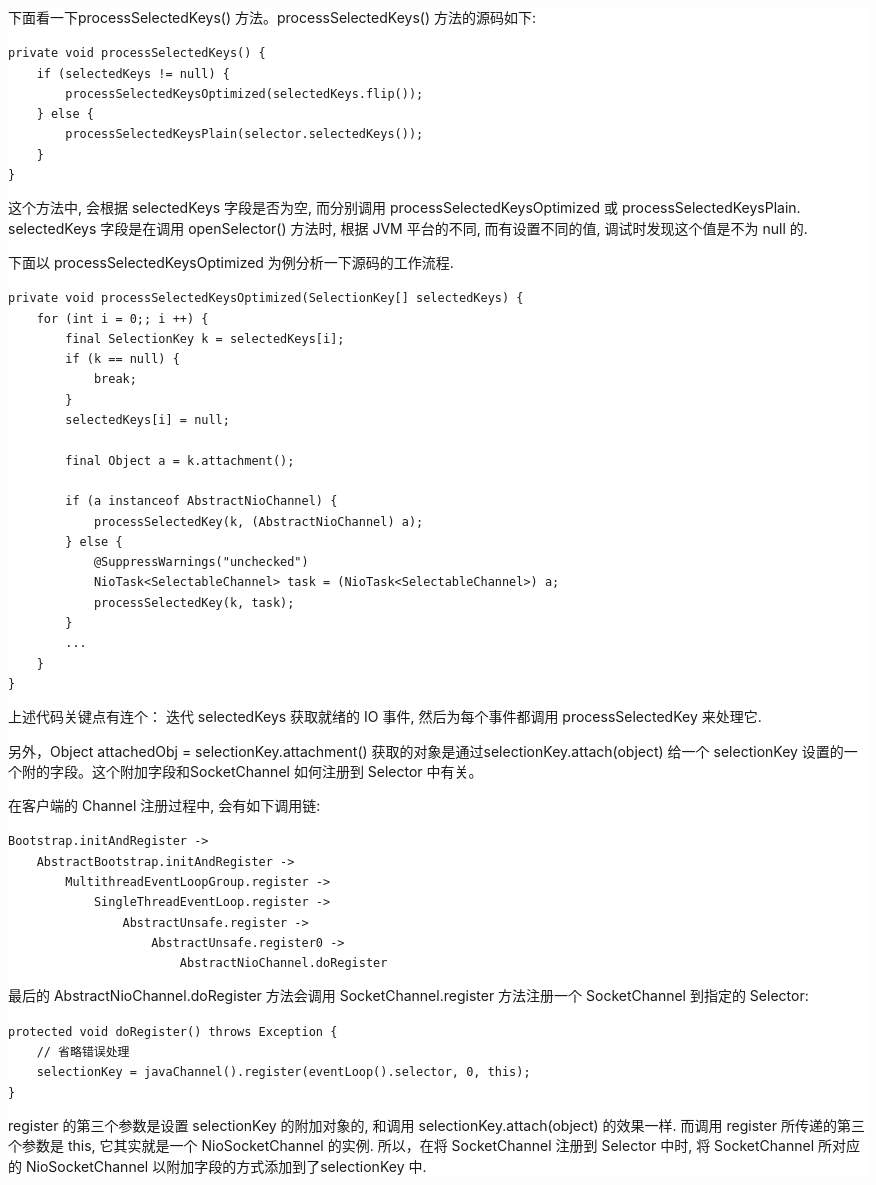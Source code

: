下面看一下processSelectedKeys() 方法。processSelectedKeys() 方法的源码如下:
```
private void processSelectedKeys() {
    if (selectedKeys != null) {
        processSelectedKeysOptimized(selectedKeys.flip());
    } else {
        processSelectedKeysPlain(selector.selectedKeys());
    }
}
```
这个方法中, 会根据 selectedKeys 字段是否为空, 而分别调用 processSelectedKeysOptimized 或 processSelectedKeysPlain. selectedKeys 字段是在调用 openSelector() 方法时, 根据 JVM 平台的不同, 而有设置不同的值, 调试时发现这个值是不为 null 的. 

下面以 processSelectedKeysOptimized 为例分析一下源码的工作流程.
```
private void processSelectedKeysOptimized(SelectionKey[] selectedKeys) {
    for (int i = 0;; i ++) {
        final SelectionKey k = selectedKeys[i];
        if (k == null) {
            break;
        }
        selectedKeys[i] = null;

        final Object a = k.attachment();

        if (a instanceof AbstractNioChannel) {
            processSelectedKey(k, (AbstractNioChannel) a);
        } else {
            @SuppressWarnings("unchecked")
            NioTask<SelectableChannel> task = (NioTask<SelectableChannel>) a;
            processSelectedKey(k, task);
        }
        ...
    }
}
```

上述代码关键点有连个： 迭代 selectedKeys 获取就绪的 IO 事件, 然后为每个事件都调用 processSelectedKey 来处理它.

另外，Object attachedObj = selectionKey.attachment() 获取的对象是通过selectionKey.attach(object) 给一个 selectionKey 设置的一个附的字段。这个附加字段和SocketChannel 如何注册到 Selector 中有关。

在客户端的 Channel 注册过程中, 会有如下调用链:
```
Bootstrap.initAndRegister -> 
    AbstractBootstrap.initAndRegister -> 
        MultithreadEventLoopGroup.register -> 
            SingleThreadEventLoop.register -> 
                AbstractUnsafe.register ->
                    AbstractUnsafe.register0 ->
                        AbstractNioChannel.doRegister
```
最后的 AbstractNioChannel.doRegister 方法会调用 SocketChannel.register 方法注册一个 SocketChannel 到指定的 Selector:
```
protected void doRegister() throws Exception {
    // 省略错误处理
    selectionKey = javaChannel().register(eventLoop().selector, 0, this);
}
```
register 的第三个参数是设置 selectionKey 的附加对象的, 和调用 selectionKey.attach(object) 的效果一样. 而调用 register 所传递的第三个参数是 this, 它其实就是一个 NioSocketChannel 的实例. 所以，在将 SocketChannel 注册到 Selector 中时, 将 SocketChannel 所对应的 NioSocketChannel 以附加字段的方式添加到了selectionKey 中.
